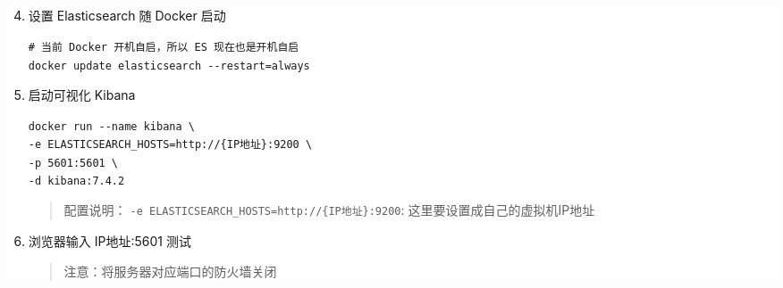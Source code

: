 4. 设置 Elasticsearch 随 Docker 启动

   ```
   # 当前 Docker 开机自启，所以 ES 现在也是开机自启
   docker update elasticsearch --restart=always
   ```

5. 启动可视化 Kibana

   ```
   docker run --name kibana \
   -e ELASTICSEARCH_HOSTS=http://{IP地址}:9200 \
   -p 5601:5601 \
   -d kibana:7.4.2
   ```

   > 配置说明：
   > `-e ELASTICSEARCH_HOSTS=http://{IP地址}:9200`: 这里要设置成自己的虚拟机IP地址

6. 浏览器输入 IP地址:5601 测试
   
   > 注意：将服务器对应端口的防火墙关闭

